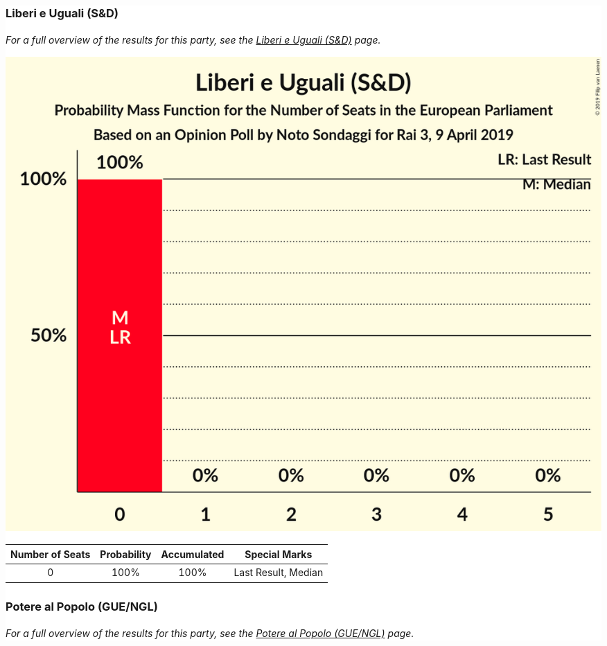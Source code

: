 ### Liberi e Uguali (S&D)

*For a full overview of the results for this party, see the [Liberi e Uguali (S&D)](party-liberieugualisd.html) page.*

![Graph with seats probability mass function not yet produced](2019-04-09-NotoSondaggi-seats-pmf-liberieugualisd.png "Seats Probability Mass Function")

| Number of Seats | Probability | Accumulated | Special Marks |
|:---------------:|:-----------:|:-----------:|:-------------:|
| 0 | 100% | 100% | Last Result, Median |

### Potere al Popolo (GUE/NGL)

*For a full overview of the results for this party, see the [Potere al Popolo (GUE/NGL)](party-poterealpopologuengl.html) page.*
